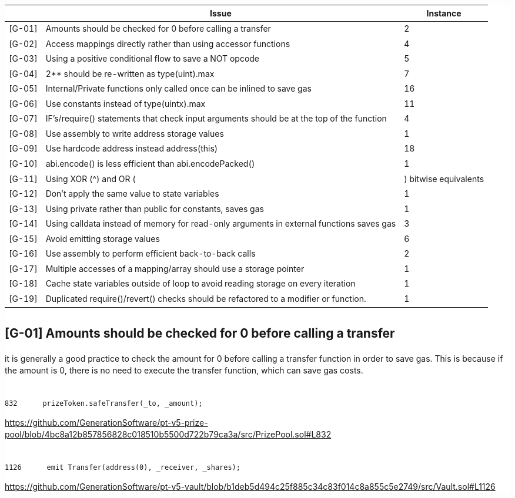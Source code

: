 |      | Issue   | Instance |
|------|---------|----------|  
|[G-01]|Amounts should be checked for 0 before calling a transfer|2|
|[G-02]| Access mappings directly rather than using accessor functions|4|
|[G-03]|Using a positive conditional flow to save a NOT opcode|5|
|[G-04]|2**<n> should be re-written as type(uint<n>).max|7|
|[G-05]|Internal/Private functions only called once can be inlined to save gas |16|
|[G-06]| Use constants instead of type(uintx).max|11|
|[G-07]| IF’s/require() statements that check input arguments should be at the top of the function|4|
|[G-08]|Use assembly to write address storage values|1|
|[G-09]| Use hardcode address instead address(this)|18|
|[G-10]|abi.encode() is less efficient than abi.encodePacked()|1|
|[G-11]|Using XOR (^) and OR (|) bitwise equivalents|2|
|[G-12]| Don’t apply the same value to state variables|1|
|[G-13]|Using private rather than public for constants, saves gas|1|
|[G-14]|Using calldata instead of memory for read-only arguments in external functions saves gas|3|
|[G-15]|Avoid emitting storage values|6|
|[G-16]|Use assembly to perform efficient back-to-back calls|2|
|[G-17]|Multiple accesses of a mapping/array should use a storage pointer|1|
|[G-18]|Cache state variables outside of loop to avoid reading storage on every iteration|1|
|[G-19]|Duplicated require()/revert() checks should be refactored to a modifier or function.|1|

## [G-01] Amounts should be checked for 0 before calling a transfer

it is generally a good practice to check the amount for 0 before calling a transfer function in order to save gas. This is because if the amount is 0, there is no need to execute the transfer function, which can save gas costs.

```solidity

832      prizeToken.safeTransfer(_to, _amount);

```
https://github.com/GenerationSoftware/pt-v5-prize-pool/blob/4bc8a12b857856828c018510b5500d722b79ca3a/src/PrizePool.sol#L832

```solidity

1126      emit Transfer(address(0), _receiver, _shares);

```
https://github.com/GenerationSoftware/pt-v5-vault/blob/b1deb5d494c25f885c34c83f014c8a855c5e2749/src/Vault.sol#L1126
